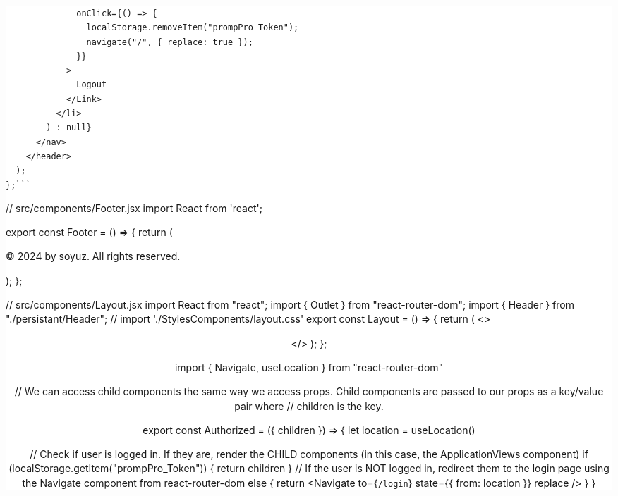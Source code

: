 ```
              onClick={() => {
                localStorage.removeItem("prompPro_Token");
                navigate("/", { replace: true });
              }}
            >
              Logout
            </Link>
          </li>
        ) : null}
      </nav>
    </header>
  );
};```
```
// src/components/Footer.jsx
import React from 'react';

export const Footer = () => {
  return (
    <footer>
      <p>© 2024 by soyuz. All rights reserved.</p>
    </footer>
  );
};

```
```
// src/components/Layout.jsx
import React from "react";
import { Outlet } from "react-router-dom";
import { Header } from "./persistant/Header";
// import './StylesComponents/layout.css'
export const Layout = () => {
  return (
    <>
      <Header />
      <div className="main-content">
        <Outlet />
      </div>
    </>
  );
};
```
```
import { Navigate, useLocation } from "react-router-dom"

// We can access child components the same way we access props. Child components are passed to our props as a key/value pair where
// children is the key.

export const Authorized = ({ children }) => {
  let location = useLocation()

  // Check if user is logged in. If they are, render the CHILD components (in this case, the ApplicationViews component)
  if (localStorage.getItem("prompPro_Token")) {
    return children
  }
  // If the user is NOT logged in, redirect them to the login page using the Navigate component from react-router-dom
  else {
    return <Navigate to={`/login`} state={{ from: location }} replace />
  }
}
```
```